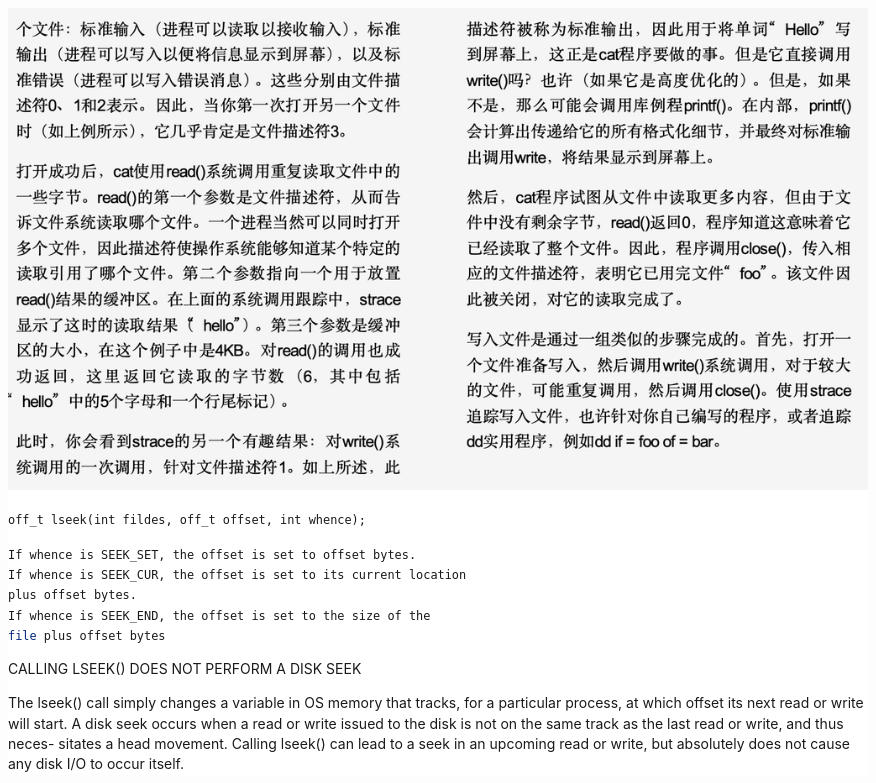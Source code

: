 ![](.gitbook/assets/image%20%2815%29.png)

```text
off_t lseek(int fildes, off_t offset, int whence);
```

```bash
If whence is SEEK_SET, the offset is set to offset bytes.
If whence is SEEK_CUR, the offset is set to its current location 
plus offset bytes.
If whence is SEEK_END, the offset is set to the size of the 
file plus offset bytes
```

CALLING LSEEK\(\) DOES NOT PERFORM A DISK SEEK

The lseek\(\) call simply changes a variable in OS memory that tracks, for a particular process, at which offset its next read or write will start. A disk seek occurs when a read or write issued to the disk is not on the same track as the last read or write, and thus neces- sitates a head movement. Calling lseek\(\) can lead to a seek in an upcoming read or write, but absolutely does not cause any disk I/O to occur itself.

